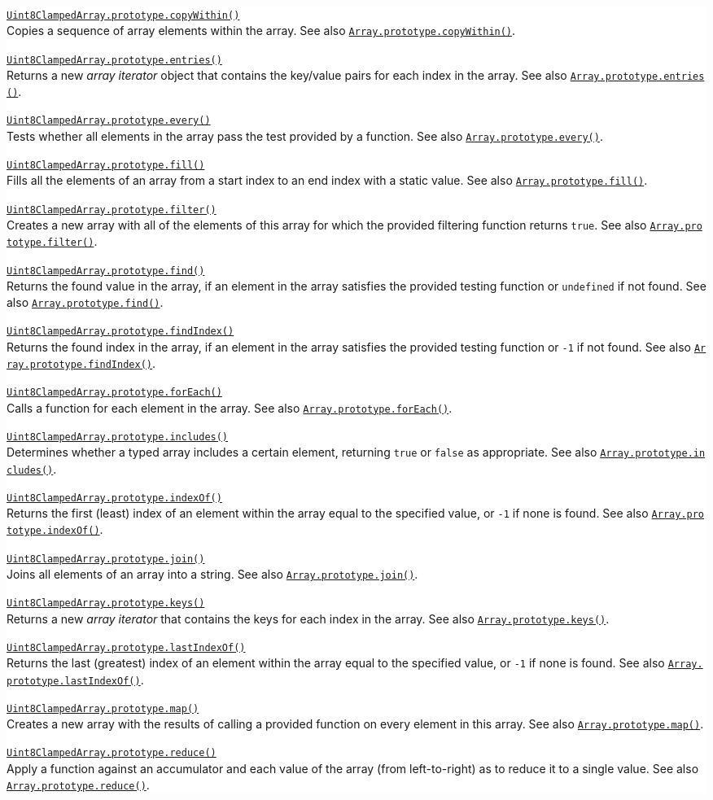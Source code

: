 [`Uint8ClampedArray.prototype.copyWithin()`](typedarray/copywithin)  
Copies a sequence of array elements within the array. See also [`Array.prototype.copyWithin()`](array/copywithin).

[`Uint8ClampedArray.prototype.entries()`](typedarray/entries)  
Returns a new _array iterator_ object that contains the key/value pairs for each index in the array. See also [`Array.prototype.entries()`](array/entries).

[`Uint8ClampedArray.prototype.every()`](typedarray/every)  
Tests whether all elements in the array pass the test provided by a function. See also [`Array.prototype.every()`](array/every).

[`Uint8ClampedArray.prototype.fill()`](typedarray/fill)  
Fills all the elements of an array from a start index to an end index with a static value. See also [`Array.prototype.fill()`](array/fill).

[`Uint8ClampedArray.prototype.filter()`](typedarray/filter)  
Creates a new array with all of the elements of this array for which the provided filtering function returns `true`. See also [`Array.prototype.filter()`](array/filter).

[`Uint8ClampedArray.prototype.find()`](typedarray/find)  
Returns the found value in the array, if an element in the array satisfies the provided testing function or `undefined` if not found. See also [`Array.prototype.find()`](array/find).

[`Uint8ClampedArray.prototype.findIndex()`](typedarray/findindex)  
Returns the found index in the array, if an element in the array satisfies the provided testing function or `-1` if not found. See also [`Array.prototype.findIndex()`](array/findindex).

[`Uint8ClampedArray.prototype.forEach()`](typedarray/foreach)  
Calls a function for each element in the array. See also [`Array.prototype.forEach()`](array/foreach).

[`Uint8ClampedArray.prototype.includes()`](typedarray/includes)  
Determines whether a typed array includes a certain element, returning `true` or `false` as appropriate. See also [`Array.prototype.includes()`](array/includes).

[`Uint8ClampedArray.prototype.indexOf()`](typedarray/indexof)  
Returns the first (least) index of an element within the array equal to the specified value, or `-1` if none is found. See also [`Array.prototype.indexOf()`](array/indexof).

[`Uint8ClampedArray.prototype.join()`](typedarray/join)  
Joins all elements of an array into a string. See also [`Array.prototype.join()`](array/join).

[`Uint8ClampedArray.prototype.keys()`](typedarray/keys)  
Returns a new _array iterator_ that contains the keys for each index in the array. See also [`Array.prototype.keys()`](array/keys).

[`Uint8ClampedArray.prototype.lastIndexOf()`](typedarray/lastindexof)  
Returns the last (greatest) index of an element within the array equal to the specified value, or `-1` if none is found. See also [`Array.prototype.lastIndexOf()`](array/lastindexof).

[`Uint8ClampedArray.prototype.map()`](typedarray/map)  
Creates a new array with the results of calling a provided function on every element in this array. See also [`Array.prototype.map()`](array/map).

[`Uint8ClampedArray.prototype.reduce()`](typedarray/reduce)  
Apply a function against an accumulator and each value of the array (from left-to-right) as to reduce it to a single value. See also [`Array.prototype.reduce()`](array/reduce).
